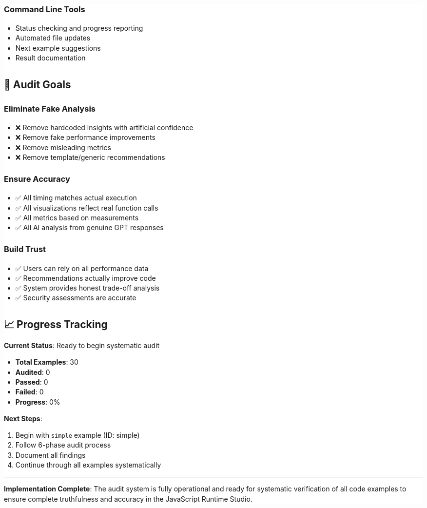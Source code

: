 ### Command Line Tools
- Status checking and progress reporting
- Automated file updates
- Next example suggestions
- Result documentation

## 🎯 Audit Goals

### Eliminate Fake Analysis
- ❌ Remove hardcoded insights with artificial confidence
- ❌ Remove fake performance improvements
- ❌ Remove misleading metrics
- ❌ Remove template/generic recommendations

### Ensure Accuracy
- ✅ All timing matches actual execution
- ✅ All visualizations reflect real function calls
- ✅ All metrics based on measurements
- ✅ All AI analysis from genuine GPT responses

### Build Trust
- ✅ Users can rely on all performance data
- ✅ Recommendations actually improve code
- ✅ System provides honest trade-off analysis
- ✅ Security assessments are accurate

## 📈 Progress Tracking

**Current Status**: Ready to begin systematic audit
- **Total Examples**: 30
- **Audited**: 0
- **Passed**: 0  
- **Failed**: 0
- **Progress**: 0%

**Next Steps**:
1. Begin with `simple` example (ID: simple)
2. Follow 6-phase audit process
3. Document all findings
4. Continue through all examples systematically

---

**Implementation Complete**: The audit system is fully operational and ready for systematic verification of all code examples to ensure complete truthfulness and accuracy in the JavaScript Runtime Studio. 